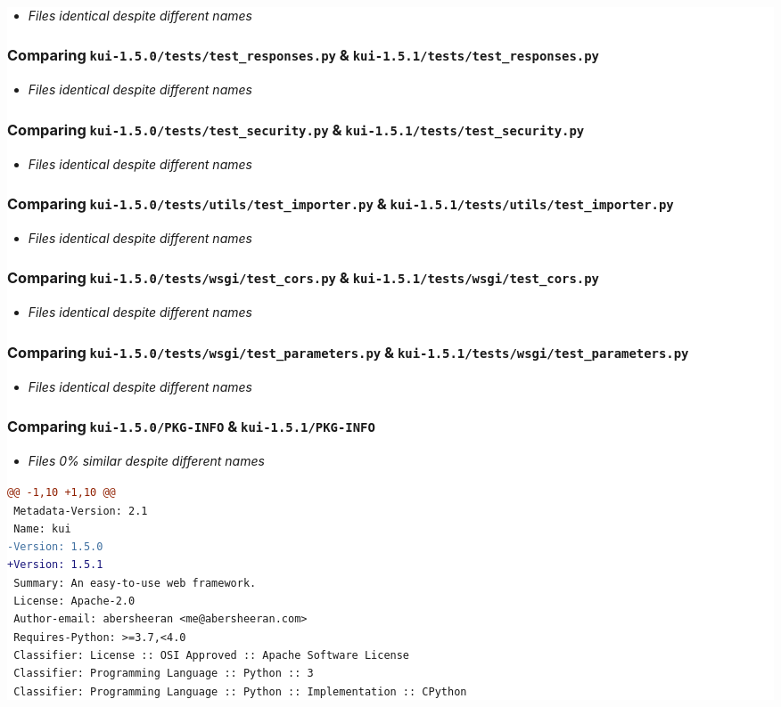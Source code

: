  * *Files identical despite different names*

### Comparing `kui-1.5.0/tests/test_responses.py` & `kui-1.5.1/tests/test_responses.py`

 * *Files identical despite different names*

### Comparing `kui-1.5.0/tests/test_security.py` & `kui-1.5.1/tests/test_security.py`

 * *Files identical despite different names*

### Comparing `kui-1.5.0/tests/utils/test_importer.py` & `kui-1.5.1/tests/utils/test_importer.py`

 * *Files identical despite different names*

### Comparing `kui-1.5.0/tests/wsgi/test_cors.py` & `kui-1.5.1/tests/wsgi/test_cors.py`

 * *Files identical despite different names*

### Comparing `kui-1.5.0/tests/wsgi/test_parameters.py` & `kui-1.5.1/tests/wsgi/test_parameters.py`

 * *Files identical despite different names*

### Comparing `kui-1.5.0/PKG-INFO` & `kui-1.5.1/PKG-INFO`

 * *Files 0% similar despite different names*

```diff
@@ -1,10 +1,10 @@
 Metadata-Version: 2.1
 Name: kui
-Version: 1.5.0
+Version: 1.5.1
 Summary: An easy-to-use web framework.
 License: Apache-2.0
 Author-email: abersheeran <me@abersheeran.com>
 Requires-Python: >=3.7,<4.0
 Classifier: License :: OSI Approved :: Apache Software License
 Classifier: Programming Language :: Python :: 3
 Classifier: Programming Language :: Python :: Implementation :: CPython
```

